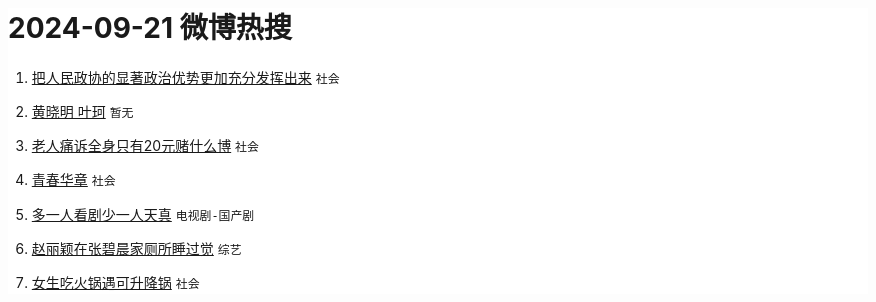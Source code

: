 # 2024-09-21 微博热搜 
1. [把人民政协的显著政治优势更加充分发挥出来](https://m.weibo.cn/search?containerid=100103type%3D1%26t%3D10%26q%3D%23%E6%8A%8A%E4%BA%BA%E6%B0%91%E6%94%BF%E5%8D%8F%E7%9A%84%E6%98%BE%E8%91%97%E6%94%BF%E6%B2%BB%E4%BC%98%E5%8A%BF%E6%9B%B4%E5%8A%A0%E5%85%85%E5%88%86%E5%8F%91%E6%8C%A5%E5%87%BA%E6%9D%A5%23&stream_entry_id=51&isnewpage=1&extparam=seat%3D1%26cate%3D10103%26pos%3D0%26q%3D%2523%25E6%258A%258A%25E4%25BA%25BA%25E6%25B0%2591%25E6%2594%25BF%25E5%258D%258F%25E7%259A%2584%25E6%2598%25BE%25E8%2591%2597%25E6%2594%25BF%25E6%25B2%25BB%25E4%25BC%2598%25E5%258A%25BF%25E6%259B%25B4%25E5%258A%25A0%25E5%2585%2585%25E5%2588%2586%25E5%258F%2591%25E6%258C%25A5%25E5%2587%25BA%25E6%259D%25A5%2523%26dgr%3D0%26c_type%3D51%26filter_type%3Drealtimehot%26stream_entry_id%3D51%26display_time%3D1726903460%26pre_seqid%3D17269034601310123718793) `社会` 

2. [黄晓明 叶珂](https://m.weibo.cn/search?containerid=100103type%3D1%26t%3D10%26q%3D%E9%BB%84%E6%99%93%E6%98%8E+%E5%8F%B6%E7%8F%82&stream_entry_id=31&isnewpage=1&extparam=seat%3D1%26band_rank%3D1%26q%3D%25E9%25BB%2584%25E6%2599%2593%25E6%2598%258E%2520%25E5%258F%25B6%25E7%258F%2582%26dgr%3D0%26c_type%3D31%26cate%3D5001%26pos%3D0%26realpos%3D1%26stream_entry_id%3D31%26filter_type%3Drealtimehot%26lcate%3D5001%26flag%3D2%26display_time%3D1726903460%26pre_seqid%3D17269034601310123718793) `暂无` 

3. [老人痛诉全身只有20元赌什么博](https://m.weibo.cn/search?containerid=100103type%3D1%26t%3D10%26q%3D%23%E8%80%81%E4%BA%BA%E7%97%9B%E8%AF%89%E5%85%A8%E8%BA%AB%E5%8F%AA%E6%9C%8920%E5%85%83%E8%B5%8C%E4%BB%80%E4%B9%88%E5%8D%9A%23&stream_entry_id=31&isnewpage=1&extparam=seat%3D1%26band_rank%3D2%26q%3D%2523%25E8%2580%2581%25E4%25BA%25BA%25E7%2597%259B%25E8%25AF%2589%25E5%2585%25A8%25E8%25BA%25AB%25E5%258F%25AA%25E6%259C%258920%25E5%2585%2583%25E8%25B5%258C%25E4%25BB%2580%25E4%25B9%2588%25E5%258D%259A%2523%26dgr%3D0%26c_type%3D31%26cate%3D5001%26pos%3D1%26realpos%3D2%26stream_entry_id%3D31%26filter_type%3Drealtimehot%26lcate%3D5001%26flag%3D1%26display_time%3D1726903460%26pre_seqid%3D17269034601310123718793) `社会` 

4. [青春华章](https://m.weibo.cn/search?containerid=100103type%3D1%26t%3D10%26q%3D%23%E9%9D%92%E6%98%A5%E5%8D%8E%E7%AB%A0%23&stream_entry_id=31&isnewpage=1&extparam=seat%3D1%26band_rank%3D3%26q%3D%2523%25E9%259D%2592%25E6%2598%25A5%25E5%258D%258E%25E7%25AB%25A0%2523%26dgr%3D0%26c_type%3D31%26cate%3D5001%26pos%3D2%26realpos%3D3%26stream_entry_id%3D31%26filter_type%3Drealtimehot%26lcate%3D5001%26flag%3D0%26display_time%3D1726903460%26pre_seqid%3D17269034601310123718793) `社会` 

5. [多一人看剧少一人天真](https://m.weibo.cn/search?containerid=100103type%3D1%26t%3D10%26q%3D%23%E5%A4%9A%E4%B8%80%E4%BA%BA%E7%9C%8B%E5%89%A7%E5%B0%91%E4%B8%80%E4%BA%BA%E5%A4%A9%E7%9C%9F%23&stream_entry_id=31&isnewpage=1&extparam=seat%3D1%26band_rank%3D4%26is_ad_pos%3D1%26dgr%3D0%26c_type%3D31%26adid%3D256085%26cate%3D5001%26pos%3D3%26stream_entry_id%3D31%26filter_type%3Drealtimehot%26lcate%3D5001%26q%3D%2523%25E5%25A4%259A%25E4%25B8%2580%25E4%25BA%25BA%25E7%259C%258B%25E5%2589%25A7%25E5%25B0%2591%25E4%25B8%2580%25E4%25BA%25BA%25E5%25A4%25A9%25E7%259C%259F%2523%26display_time%3D1726903460%26pre_seqid%3D17269034601310123718793) `电视剧-国产剧` 

6. [赵丽颖在张碧晨家厕所睡过觉](https://m.weibo.cn/search?containerid=100103type%3D1%26t%3D10%26q%3D%E8%B5%B5%E4%B8%BD%E9%A2%96%E5%9C%A8%E5%BC%A0%E7%A2%A7%E6%99%A8%E5%AE%B6%E5%8E%95%E6%89%80%E7%9D%A1%E8%BF%87%E8%A7%89&stream_entry_id=31&isnewpage=1&extparam=seat%3D1%26band_rank%3D4%26q%3D%25E8%25B5%25B5%25E4%25B8%25BD%25E9%25A2%2596%25E5%259C%25A8%25E5%25BC%25A0%25E7%25A2%25A7%25E6%2599%25A8%25E5%25AE%25B6%25E5%258E%2595%25E6%2589%2580%25E7%259D%25A1%25E8%25BF%2587%25E8%25A7%2589%26dgr%3D0%26c_type%3D31%26cate%3D5001%26pos%3D4%26realpos%3D4%26stream_entry_id%3D31%26filter_type%3Drealtimehot%26lcate%3D5001%26flag%3D1%26display_time%3D1726903460%26pre_seqid%3D17269034601310123718793) `综艺` 

7. [女生吃火锅遇可升降锅](https://m.weibo.cn/search?containerid=100103type%3D1%26t%3D10%26q%3D%23%E5%A5%B3%E7%94%9F%E5%90%83%E7%81%AB%E9%94%85%E9%81%87%E5%8F%AF%E5%8D%87%E9%99%8D%E9%94%85%23&stream_entry_id=31&isnewpage=1&extparam=seat%3D1%26band_rank%3D5%26q%3D%2523%25E5%25A5%25B3%25E7%2594%259F%25E5%2590%2583%25E7%2581%25AB%25E9%2594%2585%25E9%2581%2587%25E5%258F%25AF%25E5%258D%2587%25E9%2599%258D%25E9%2594%2585%2523%26dgr%3D0%26c_type%3D31%26cate%3D5001%26pos%3D5%26realpos%3D5%26stream_entry_id%3D31%26filter_type%3Drealtimehot%26lcate%3D5001%26flag%3D0%26display_time%3D1726903460%26pre_seqid%3D17269034601310123718793) `社会` 

